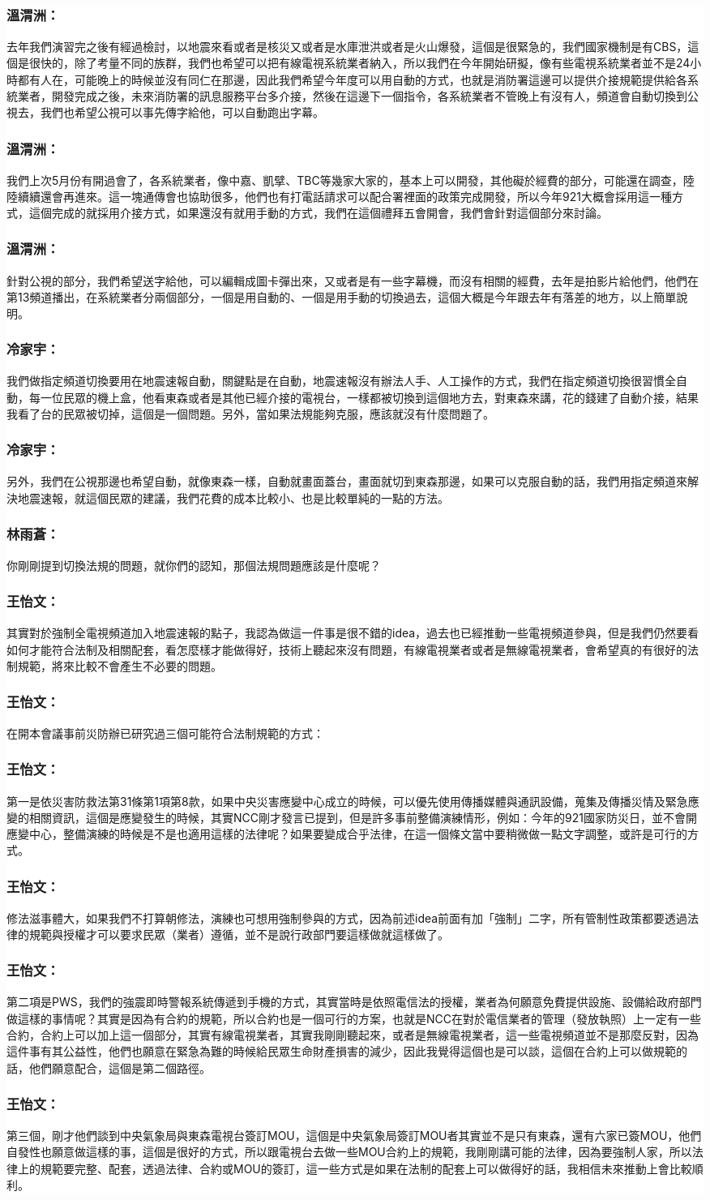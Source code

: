 ### 溫渭洲：
去年我們演習完之後有經過檢討，以地震來看或者是核災又或者是水庫泄洪或者是火山爆發，這個是很緊急的，我們國家機制是有CBS，這個是很快的，除了考量不同的族群，我們也希望可以把有線電視系統業者納入，所以我們在今年開始研擬，像有些電視系統業者並不是24小時都有人在，可能晚上的時候並沒有同仁在那邊，因此我們希望今年度可以用自動的方式，也就是消防署這邊可以提供介接規範提供給各系統業者，開發完成之後，未來消防署的訊息服務平台多介接，然後在這邊下一個指令，各系統業者不管晚上有沒有人，頻道會自動切換到公視去，我們也希望公視可以事先傳字給他，可以自動跑出字幕。

### 溫渭洲：
我們上次5月份有開過會了，各系統業者，像中嘉、凱擘、TBC等幾家大家的，基本上可以開發，其他礙於經費的部分，可能還在調查，陸陸續續還會再進來。這一塊通傳會也協助很多，他們也有打電話請求可以配合署裡面的政策完成開發，所以今年921大概會採用這一種方式，這個完成的就採用介接方式，如果還沒有就用手動的方式，我們在這個禮拜五會開會，我們會針對這個部分來討論。

### 溫渭洲：
針對公視的部分，我們希望送字給他，可以編輯成圖卡彈出來，又或者是有一些字幕機，而沒有相關的經費，去年是拍影片給他們，他們在第13頻道播出，在系統業者分兩個部分，一個是用自動的、一個是用手動的切換過去，這個大概是今年跟去年有落差的地方，以上簡單說明。

### 冷家宇：
我們做指定頻道切換要用在地震速報自動，關鍵點是在自動，地震速報沒有辦法人手、人工操作的方式，我們在指定頻道切換很習慣全自動，每一位民眾的機上盒，他看東森或者是其他已經介接的電視台，一樣都被切換到這個地方去，對東森來講，花的錢建了自動介接，結果我看了台的民眾被切掉，這個是一個問題。另外，當如果法規能夠克服，應該就沒有什麼問題了。

### 冷家宇：
另外，我們在公視那邊也希望自動，就像東森一樣，自動就畫面蓋台，畫面就切到東森那邊，如果可以克服自動的話，我們用指定頻道來解決地震速報，就這個民眾的建議，我們花費的成本比較小、也是比較單純的一點的方法。

### 林雨蒼：
你剛剛提到切換法規的問題，就你們的認知，那個法規問題應該是什麼呢？

### 王怡文：
其實對於強制全電視頻道加入地震速報的點子，我認為做這一件事是很不錯的idea，過去也已經推動一些電視頻道參與，但是我們仍然要看如何才能符合法制及相關配套，看怎麼樣才能做得好，技術上聽起來沒有問題，有線電視業者或者是無線電視業者，會希望真的有很好的法制規範，將來比較不會產生不必要的問題。

### 王怡文：
在開本會議事前災防辦已研究過三個可能符合法制規範的方式：

### 王怡文：
第一是依災害防救法第31條第1項第8款，如果中央災害應變中心成立的時候，可以優先使用傳播媒體與通訊設備，蒐集及傳播災情及緊急應變的相關資訊，這個是應變發生的時候，其實NCC剛才發言已提到，但是許多事前整備演練情形，例如：今年的921國家防災日，並不會開應變中心，整備演練的時候是不是也適用這樣的法律呢？如果要變成合乎法律，在這一個條文當中要稍微做一點文字調整，或許是可行的方式。

### 王怡文：
修法滋事體大，如果我們不打算朝修法，演練也可想用強制參與的方式，因為前述idea前面有加「強制」二字，所有管制性政策都要透過法律的規範與授權才可以要求民眾（業者）遵循，並不是說行政部門要這樣做就這樣做了。

### 王怡文：
第二項是PWS，我們的強震即時警報系統傳遞到手機的方式，其實當時是依照電信法的授權，業者為何願意免費提供設施、設備給政府部門做這樣的事情呢？其實是因為有合約的規範，所以合約也是一個可行的方案，也就是NCC在對於電信業者的管理（發放執照）上一定有一些合約，合約上可以加上這一個部分，其實有線電視業者，其實我剛剛聽起來，或者是無線電視業者，這一些電視頻道並不是那麼反對，因為這件事有其公益性，他們也願意在緊急為難的時候給民眾生命財產損害的減少，因此我覺得這個也是可以談，這個在合約上可以做規範的話，他們願意配合，這個是第二個路徑。

### 王怡文：
第三個，剛才他們談到中央氣象局與東森電視台簽訂MOU，這個是中央氣象局簽訂MOU者其實並不是只有東森，還有六家已簽MOU，他們自發性也願意做這樣的事，這個是很好的方式，所以跟電視台去做一些MOU合約上的規範，我剛剛講可能的法律，因為要強制人家，所以法律上的規範要完整、配套，透過法律、合約或MOU的簽訂，這一些方式是如果在法制的配套上可以做得好的話，我相信未來推動上會比較順利。
